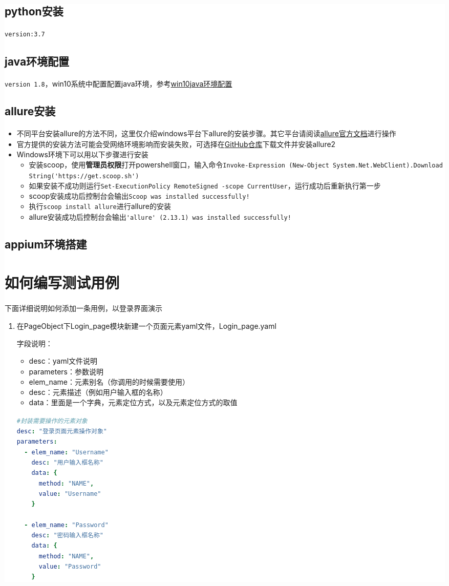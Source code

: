 ## python安装

`version:3.7`

## java环境配置

`version 1.8`，win10系统中配置配置java环境，参考[win10java环境配置](https://www.runoob.com/w3cnote/windows10-java-setup.html)

## allure安装

- 不同平台安装allure的方法不同，这里仅介绍windows平台下allure的安装步骤。其它平台请阅读[allure官方文档](https://docs.qameta.io/allure/)进行操作
- 官方提供的安装方法可能会受网络环境影响而安装失败，可选择在[GitHub仓库](https://github.com/allure-framework/allure2 )下载文件并安装allure2
- Windows环境下可以用以下步骤进行安装
  - 安装scoop，使用**管理员权限**打开powershell窗口，输入命令`Invoke-Expression (New-Object System.Net.WebClient).DownloadString('https://get.scoop.sh')`
  - 如果安装不成功则运行`Set-ExecutionPolicy RemoteSigned -scope CurrentUser`，运行成功后重新执行第一步
  - scoop安装成功后控制台会输出`Scoop was installed successfully!`
  - 执行`scoop install allure`进行allure的安装
  - allure安装成功后控制台会输出`'allure' (2.13.1) was installed successfully!`

## appium环境搭建



# 如何编写测试用例

下面详细说明如何添加一条用例，以登录界面演示

1. 在PageObject下Login_page模块新建一个页面元素yaml文件，Login_page.yaml

   字段说明：

   - desc：yaml文件说明
   - parameters：参数说明
   - elem_name：元素别名（你调用的时候需要使用）
   - desc：元素描述（例如用户输入框的名称）
   - data：里面是一个字典，元素定位方式，以及元素定位方式的取值

   ```yaml
   #封装需要操作的元素对象
   desc: "登录页面元素操作对象"
   parameters:
     - elem_name: "Username"
       desc: "用户输入框名称"
       data: {
         method: "NAME",
         value: "Username"
       }
   
     - elem_name: "Password"
       desc: "密码输入框名称"
       data: {
         method: "NAME",
         value: "Password"
       }
   ```
